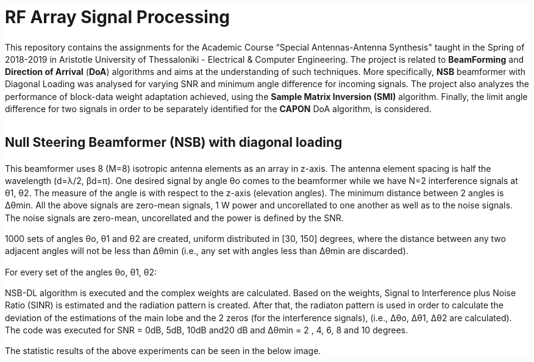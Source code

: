 # RF Array Signal Processing



This repository contains the assignments for the Academic Course “Special Antennas-Antenna Synthesis" taught in the Spring of 2018-2019 in Aristotle University of Thessaloniki - Electrical & Computer Engineering. The project is related to **BeamForming** and **Direction of Arrival** (**DoA**) algorithms and aims at the understanding of such techniques. More specifically, **NSB** beamformer with Diagonal Loading was analysed for varying SNR and minimum angle difference for incoming signals. The project also analyzes the performance of block-data weight adaptation achieved, using the **Sample Matrix Inversion (SMI)** algorithm. Finally, the limit angle difference for two signals in order to be separately identified for the **CAPON** DoA algorithm, is considered.



## Null Steering Beamformer (NSB) with diagonal loading 



This beamformer uses 8 (M=8) isotropic antenna elements as an array in z-axis. The antenna element spacing is half the wavelength (d=λ/2, βd=π). One desired signal by angle θo comes to the beamformer while we have N=2 interference signals at θ1, θ2. The measure of the angle is with respect to the z-axis (elevation angles). The minimum distance between 2 angles is Δθmin. All the above signals are zero-mean signals, 1 W power and uncorellated to one another as well as to the noise signals. The noise signals are zero-mean, uncorellated and the power is defined by the SNR.

1000 sets of angles θo, θ1 and θ2 are created, uniform distributed in [30, 150] degrees, where the distance between any two adjacent angles will not be less than Δθmin (i.e., any set with angles less than Δθmin are discarded). 

For every set of the angles θo, θ1, θ2:

NSB-DL algorithm is executed and the complex weights are calculated. Based on the weights,  Signal to Interference plus Noise Ratio (SINR) is estimated and the radiation pattern is created. After that, the radiaton pattern is used in order to calculate the deviation of the estimations of the main lobe and the 2 zeros (for the interference signals), (i.e., Δθο, Δθ1, Δθ2 are calculated). The code was executed for SNR = 0dB, 5dB, 10dB and20 dB and Δθmin = 2 , 4, 6, 8 and 10 degrees.

The statistic results of the above experiments can be seen in the below image.

<p allign = "center">